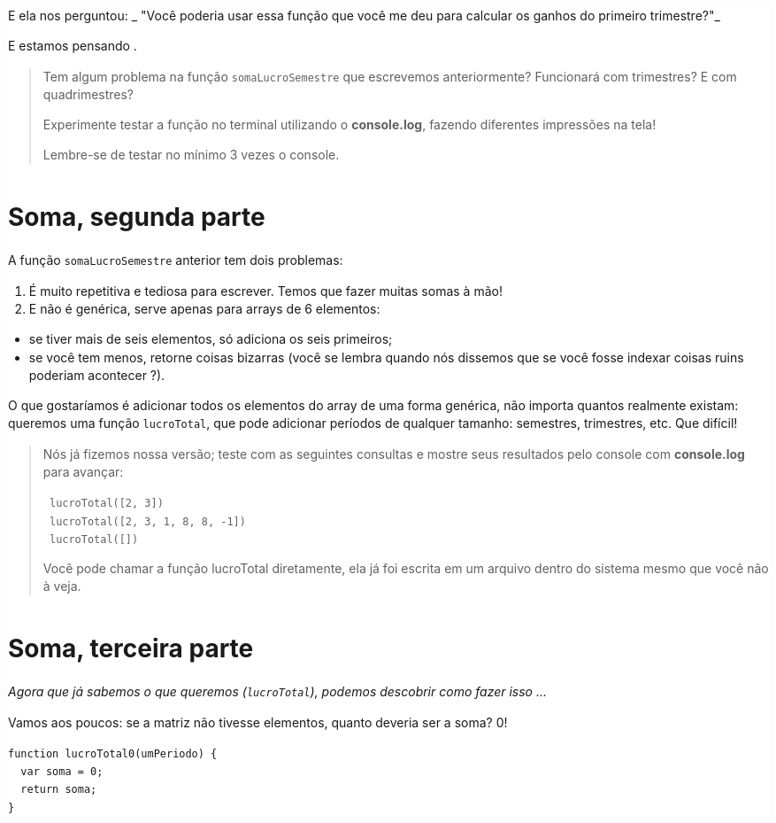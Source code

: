 E ela nos perguntou: _ "Você poderia usar essa função que você me deu para calcular os ganhos do primeiro trimestre?"_

E estamos pensando .

> Tem algum problema na função `somaLucroSemestre` que escrevemos anteriormente? Funcionará com trimestres? E com quadrimestres?
> 
> Experimente testar a função no terminal utilizando o **console.log**, fazendo diferentes impressões na tela!
> 
> Lembre-se de testar no mínimo 3 vezes o console.

# Soma, segunda parte

A função `somaLucroSemestre` anterior tem dois problemas:

1.  É muito repetitiva e tediosa para escrever. Temos que fazer muitas somas à mão!
2.  E não é genérica, serve apenas para arrays de 6 elementos:

-   se tiver mais de seis elementos, só adiciona os seis primeiros;
-   se você tem menos, retorne coisas bizarras (você se lembra quando nós dissemos que se você fosse indexar coisas ruins poderiam acontecer ?).

O que gostaríamos é adicionar todos os elementos do array de uma forma genérica, não importa quantos realmente existam: queremos uma função `lucroTotal`, que pode adicionar períodos de qualquer tamanho: semestres, trimestres, etc. Que difícil!

> Nós já fizemos nossa versão; teste com as seguintes consultas e mostre seus resultados pelo console com **console.log**  para avançar:
> 
> ```
>  lucroTotal([2, 3])
>  lucroTotal([2, 3, 1, 8, 8, -1])
>  lucroTotal([])
> 
> ```
> 
> Você pode chamar a função lucroTotal diretamente, ela já foi escrita em um arquivo dentro do sistema mesmo que você não à veja.

# Soma, terceira parte

_Agora que já sabemos o que queremos (`lucroTotal`), podemos descobrir como fazer isso ..._

Vamos aos poucos: se a matriz não tivesse elementos, quanto deveria ser a soma? 0!

```
function lucroTotal0(umPeriodo) {
  var soma = 0;
  return soma;
}

```
